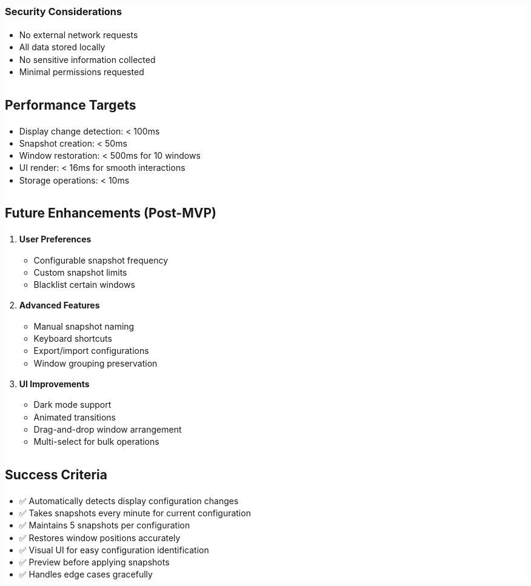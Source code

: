### Security Considerations
- No external network requests
- All data stored locally
- No sensitive information collected
- Minimal permissions requested

## Performance Targets

- Display change detection: < 100ms
- Snapshot creation: < 50ms
- Window restoration: < 500ms for 10 windows
- UI render: < 16ms for smooth interactions
- Storage operations: < 10ms

## Future Enhancements (Post-MVP)

1. **User Preferences**
   - Configurable snapshot frequency
   - Custom snapshot limits
   - Blacklist certain windows

2. **Advanced Features**
   - Manual snapshot naming
   - Keyboard shortcuts
   - Export/import configurations
   - Window grouping preservation

3. **UI Improvements**
   - Dark mode support
   - Animated transitions
   - Drag-and-drop window arrangement
   - Multi-select for bulk operations

## Success Criteria

- ✅ Automatically detects display configuration changes
- ✅ Takes snapshots every minute for current configuration
- ✅ Maintains 5 snapshots per configuration
- ✅ Restores window positions accurately
- ✅ Visual UI for easy configuration identification
- ✅ Preview before applying snapshots
- ✅ Handles edge cases gracefully
